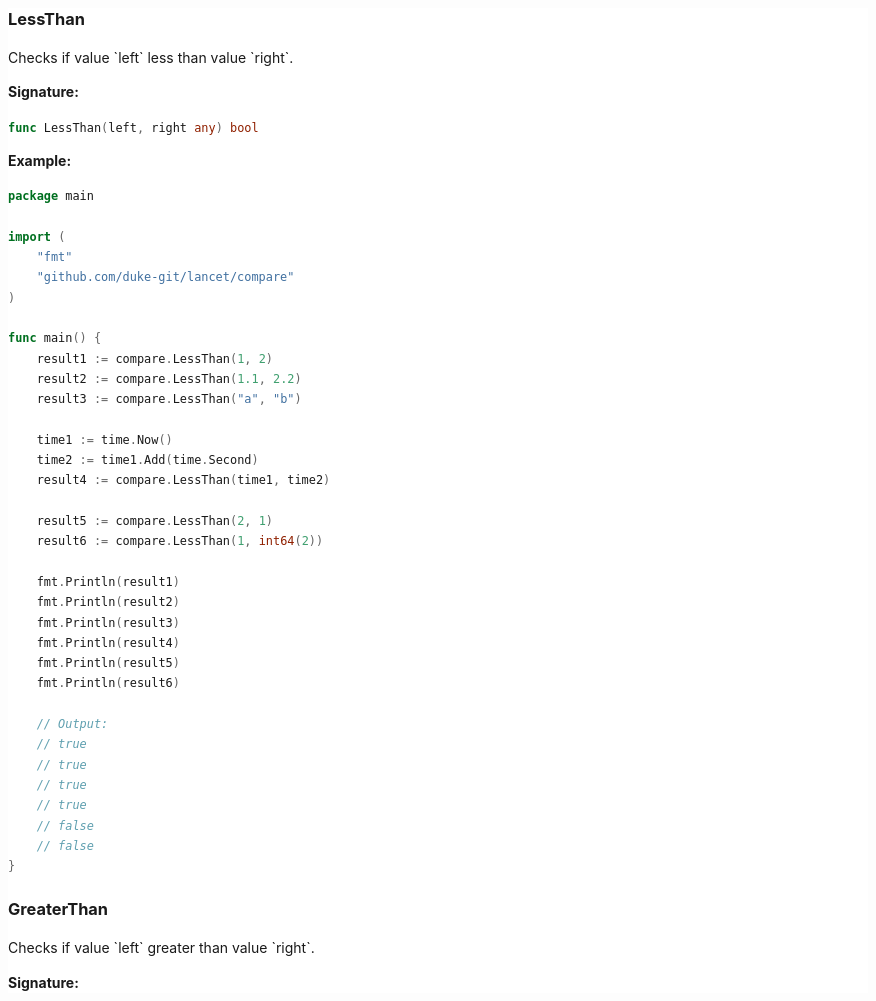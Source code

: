 ### <span id="LessThan">LessThan</span>

<p>Checks if value `left` less than value `right`.</p>

<b>Signature:</b>

```go
func LessThan(left, right any) bool
```

<b>Example:</b>

```go
package main

import (
    "fmt"
    "github.com/duke-git/lancet/compare"
)

func main() {
    result1 := compare.LessThan(1, 2)
    result2 := compare.LessThan(1.1, 2.2)
    result3 := compare.LessThan("a", "b")

    time1 := time.Now()
    time2 := time1.Add(time.Second)
    result4 := compare.LessThan(time1, time2)

    result5 := compare.LessThan(2, 1)
    result6 := compare.LessThan(1, int64(2))

    fmt.Println(result1)
    fmt.Println(result2)
    fmt.Println(result3)
    fmt.Println(result4)
    fmt.Println(result5)
    fmt.Println(result6)

    // Output:
    // true
    // true
    // true
    // true
    // false
    // false
}
```

### <span id="GreaterThan">GreaterThan</span>

<p>Checks if value `left` greater than value `right`.</p>

<b>Signature:</b>
